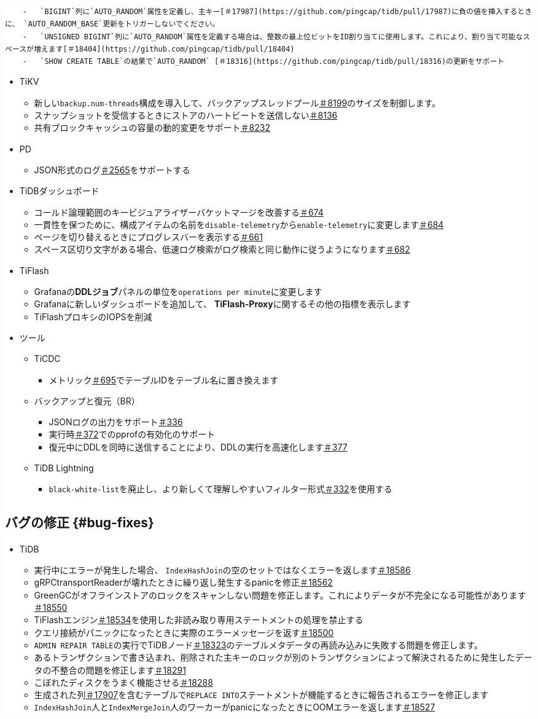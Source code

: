         -   `BIGINT`列に`AUTO_RANDOM`属性を定義し、主キー[＃17987](https://github.com/pingcap/tidb/pull/17987)に負の値を挿入するときに、 `AUTO_RANDOM_BASE`更新をトリガーしないでください。
        -   `UNSIGNED BIGINT`列に`AUTO_RANDOM`属性を定義する場合は、整数の最上位ビットをID割り当てに使用します。これにより、割り当て可能なスペースが増えます[＃18404](https://github.com/pingcap/tidb/pull/18404)
        -   `SHOW CREATE TABLE`の結果で`AUTO_RANDOM` [＃18316](https://github.com/pingcap/tidb/pull/18316)の更新をサポート

-   TiKV

    -   新しい`backup.num-threads`構成を導入して、バックアップスレッドプール[＃8199](https://github.com/tikv/tikv/pull/8199)のサイズを制御します。
    -   スナップショットを受信するときにストアのハートビートを送信しない[＃8136](https://github.com/tikv/tikv/pull/8136)
    -   共有ブロックキャッシュの容量の動的変更をサポート[＃8232](https://github.com/tikv/tikv/pull/8232)

-   PD

    -   JSON形式のログ[＃2565](https://github.com/pingcap/pd/pull/2565)をサポートする

-   TiDBダッシュボード

    -   コールド論理範囲のキービジュアライザーバケットマージを改善する[＃674](https://github.com/pingcap-incubator/tidb-dashboard/pull/674)
    -   一貫性を保つために、構成アイテムの名前を`disable-telemetry`から`enable-telemetry`に変更します[＃684](https://github.com/pingcap-incubator/tidb-dashboard/pull/684)
    -   ページを切り替えるときにプログレスバーを表示する[＃661](https://github.com/pingcap-incubator/tidb-dashboard/pull/661)
    -   スペース区切り文字がある場合、低速ログ検索がログ検索と同じ動作に従うようになります[＃682](https://github.com/pingcap-incubator/tidb-dashboard/pull/682)

-   TiFlash

    -   Grafanaの**DDLジョブ**パネルの単位を`operations per minute`に変更します
    -   Grafanaに新しいダッシュボードを追加して、 **TiFlash-Proxy**に関するその他の指標を表示します
    -   TiFlashプロキシのIOPSを削減

-   ツール

    -   TiCDC

        -   メトリック[＃695](https://github.com/pingcap/tiflow/pull/695)でテーブルIDをテーブル名に置き換えます

    -   バックアップと復元（BR）

        -   JSONログの出力をサポート[＃336](https://github.com/pingcap/br/issues/336)
        -   実行時[＃372](https://github.com/pingcap/br/pull/372)でのpprofの有効化のサポート
        -   復元中にDDLを同時に送信することにより、DDLの実行を高速化します[＃377](https://github.com/pingcap/br/pull/377)

    -   TiDB Lightning

        -   `black-white-list`を廃止し、より新しくて理解しやすいフィルター形式[＃332](https://github.com/pingcap/tidb-lightning/pull/332)を使用する

## バグの修正 {#bug-fixes}

-   TiDB

    -   実行中にエラーが発生した場合、 `IndexHashJoin`の空のセットではなくエラーを返します[＃18586](https://github.com/pingcap/tidb/pull/18586)
    -   gRPCtransportReaderが壊れたときに繰り返し発生するpanicを修正[＃18562](https://github.com/pingcap/tidb/pull/18562)
    -   GreenGCがオフラインストアのロックをスキャンしない問題を修正します。これによりデータが不完全になる可能性があります[＃18550](https://github.com/pingcap/tidb/pull/18550)
    -   TiFlashエンジン[＃18534](https://github.com/pingcap/tidb/pull/18534)を使用した非読み取り専用ステートメントの処理を禁止する
    -   クエリ接続がパニックになったときに実際のエラーメッセージを返す[＃18500](https://github.com/pingcap/tidb/pull/18500)
    -   `ADMIN REPAIR TABLE`の実行でTiDBノード[＃18323](https://github.com/pingcap/tidb/pull/18323)のテーブルメタデータの再読み込みに失敗する問題を修正します。
    -   あるトランザクションで書き込まれ、削除された主キーのロックが別のトランザクションによって解決されるために発生したデータの不整合の問題を修正します[＃18291](https://github.com/pingcap/tidb/pull/18291)
    -   こぼれたディスクをうまく機能させる[＃18288](https://github.com/pingcap/tidb/pull/18288)
    -   生成された列[＃17907](https://github.com/pingcap/tidb/pull/17907)を含むテーブルで`REPLACE INTO`ステートメントが機能するときに報告されるエラーを修正します
    -   `IndexHashJoin`人と`IndexMergeJoin`人のワーカーがpanicになったときにOOMエラーを返します[＃18527](https://github.com/pingcap/tidb/pull/18527)